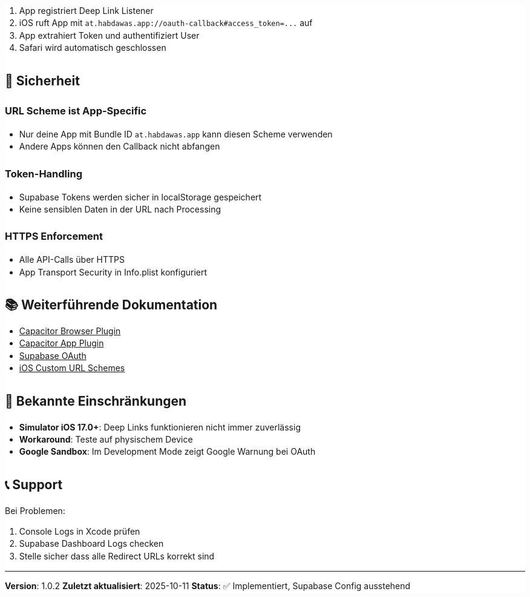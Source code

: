 1. App registriert Deep Link Listener
2. iOS ruft App mit `at.habdawas.app://oauth-callback#access_token=...` auf
3. App extrahiert Token und authentifiziert User
4. Safari wird automatisch geschlossen

## 🔐 Sicherheit

### URL Scheme ist App-Specific
- Nur deine App mit Bundle ID `at.habdawas.app` kann diesen Scheme verwenden
- Andere Apps können den Callback nicht abfangen

### Token-Handling
- Supabase Tokens werden sicher in localStorage gespeichert
- Keine sensiblen Daten in der URL nach Processing

### HTTPS Enforcement
- Alle API-Calls über HTTPS
- App Transport Security in Info.plist konfiguriert

## 📚 Weiterführende Dokumentation

- [Capacitor Browser Plugin](https://capacitorjs.com/docs/apis/browser)
- [Capacitor App Plugin](https://capacitorjs.com/docs/apis/app)
- [Supabase OAuth](https://supabase.com/docs/guides/auth/social-login)
- [iOS Custom URL Schemes](https://developer.apple.com/documentation/xcode/defining-a-custom-url-scheme-for-your-app)

## 🐛 Bekannte Einschränkungen

- **Simulator iOS 17.0+**: Deep Links funktionieren nicht immer zuverlässig
- **Workaround**: Teste auf physischem Device
- **Google Sandbox**: Im Development Mode zeigt Google Warnung bei OAuth

## 📞 Support

Bei Problemen:
1. Console Logs in Xcode prüfen
2. Supabase Dashboard Logs checken
3. Stelle sicher dass alle Redirect URLs korrekt sind

---

**Version**: 1.0.2
**Zuletzt aktualisiert**: 2025-10-11
**Status**: ✅ Implementiert, Supabase Config ausstehend
